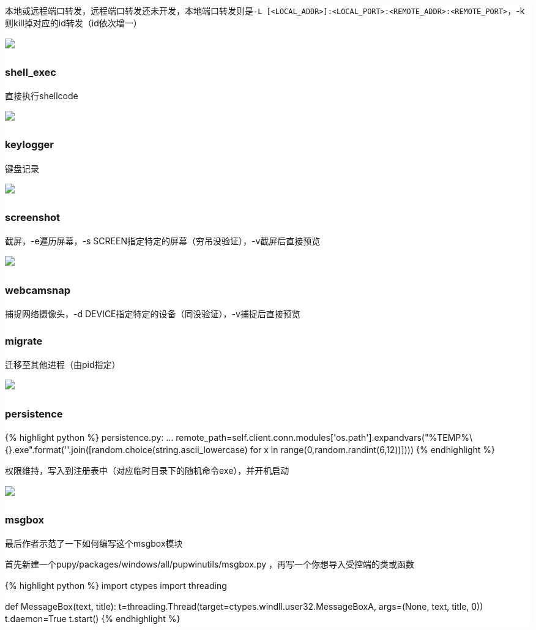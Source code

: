 本地或远程端口转发，远程端口转发还未开发，本地端口转发则是`-L [<LOCAL_ADDR>]:<LOCAL_PORT>:<REMOTE_ADDR>:<REMOTE_PORT>`，-k则kill掉对应的id转发（id依次增一）

![][27]

### shell_exec

直接执行shellcode

![][28]

### keylogger

键盘记录

![][29]

### screenshot

截屏，-e遍历屏幕，-s SCREEN指定特定的屏幕（穷吊没验证），-v截屏后直接预览

![][30]

### webcamsnap

捕捉网络摄像头，-d DEVICE指定特定的设备（同没验证），-v捕捉后直接预览

### migrate

迁移至其他进程（由pid指定）

![][31]

### persistence

{% highlight python %}
persistence.py:
... 
remote_path=self.client.conn.modules['os.path'].expandvars("%TEMP%\\{}.exe".format(''.join([random.choice(string.ascii_lowercase) for x in range(0,random.randint(6,12))])))
{% endhighlight %}

权限维持，写入到注册表中（对应临时目录下的随机命令exe），并开机启动

![][32]

### msgbox

最后作者示范了一下如何编写这个msgbox模块

首先新建一个pupy/packages/windows/all/pupwinutils/msgbox.py ，再写一个你想导入受控端的类或函数

{% highlight python %}
import ctypes
import threading    

def MessageBox(text, title):
    t=threading.Thread(target=ctypes.windll.user32.MessageBoxA, args=(None, text, title, 0))
    t.daemon=True
    t.start()
{% endhighlight %}


[1]: https://wx3.sinaimg.cn/large/ee2fecafly1g3qqkq3zs5j20fz04udfv.jpg
[2]: https://wx2.sinaimg.cn/large/ee2fecafly1g3qqkqhufcj20fu06jq35.jpg
[3]: https://wx1.sinaimg.cn/large/ee2fecafly1g3qqktkwetj20jb0ag7e6.jpg
[4]: https://wx4.sinaimg.cn/large/ee2fecafly1g3qqku10jvj20gj03t3yf.jpg
[5]: https://wx3.sinaimg.cn/large/ee2fecafly1g3qqkun131j20k401yaaa.jpg
[6]: https://wx2.sinaimg.cn/large/ee2fecafly1g3qqkwl5wzj20jd0bbqdv.jpg
[7]: https://wx2.sinaimg.cn/large/ee2fecafly1g3qqkxcyafj20lv02ggo7.jpg
[8]: https://wx3.sinaimg.cn/large/ee2fecafly1g3qqkz4gjij20lu08haja.jpg
[9]: https://wx3.sinaimg.cn/large/ee2fecafly1g3qql0poqij20lw081do1.jpg
[10]: https://wx4.sinaimg.cn/large/ee2fecafly1g3qql1r0whj20lu045n19.jpg
[11]: https://wx1.sinaimg.cn/large/ee2fecafly1g3qql2np22j20lv03w42d.jpg
[12]: https://wx2.sinaimg.cn/large/ee2fecafly1g3qql5ang5j20lv0ci7ie.jpg
[13]: https://wx4.sinaimg.cn/large/ee2fecafly1g3qql72v8mj20lv081th9.jpg
[14]: https://wx2.sinaimg.cn/large/ee2fecafly1g3qql7vvmlj20lw02zjup.jpg
[15]: https://wx1.sinaimg.cn/large/ee2fecafly1g3qql8n5xpj20lw0310vg.jpg
[16]: https://wx4.sinaimg.cn/large/ee2fecafly1g3qql9kapbj20lx03kq6k.jpg
[17]: https://wx3.sinaimg.cn/large/ee2fecafly1g3qqlaagrqj20lv02kq5g.jpg
[18]: https://wx1.sinaimg.cn/large/ee2fecafly1g3qqlas88jj20lv01at9x.jpg
[19]: https://wx2.sinaimg.cn/large/ee2fecafly1g3qqlba60aj20lw00zdgr.jpg
[20]: https://wx2.sinaimg.cn/large/ee2fecafly1g3qqlcikiyj20lw05t7ac.jpg
[21]: https://wx1.sinaimg.cn/large/ee2fecafly1g3qqldlgy4j20lt054af7.jpg
[22]: https://wx4.sinaimg.cn/large/ee2fecafly1g3qqleovo1j20lv054n26.jpg
[23]: https://wx2.sinaimg.cn/large/ee2fecafly1g3qqlg7sqkj20lx06mah3.jpg
[24]: https://wx4.sinaimg.cn/large/ee2fecafly1g3qqlgwwdpj20lx01qtaa.jpg
[25]: https://wx4.sinaimg.cn/large/ee2fecafly1g3qqlipglzj20lx097ak7.jpg
[26]: https://wx4.sinaimg.cn/large/ee2fecafly1g3qqljmrxuj20lx032dj9.jpg
[27]: https://wx2.sinaimg.cn/large/ee2fecafly1g3qqll1j1aj20lv069wld.jpg
[28]: https://wx4.sinaimg.cn/large/ee2fecafly1g3qqllxe86j20lw03i0w9.jpg
[29]: https://wx4.sinaimg.cn/large/ee2fecafly1g3qqlmum4gj20lx03k0wc.jpg
[30]: https://wx1.sinaimg.cn/large/ee2fecafly1g3qqloqu2sj20lu07ljzh.jpg
[31]: https://wx3.sinaimg.cn/large/ee2fecafly1g3qqlrbk1rj20lw0d04c6.jpg
[32]: https://wx3.sinaimg.cn/large/ee2fecafly1g3qqlt25u8j20tt0awguk.jpg
[33]: https://wx4.sinaimg.cn/large/ee2fecafly1g3qqlul65bj20p206rwmj.jpg
[34]: https://wx2.sinaimg.cn/large/ee2fecafly1g3qqlvwzrnj20lv04yq7z.jpg